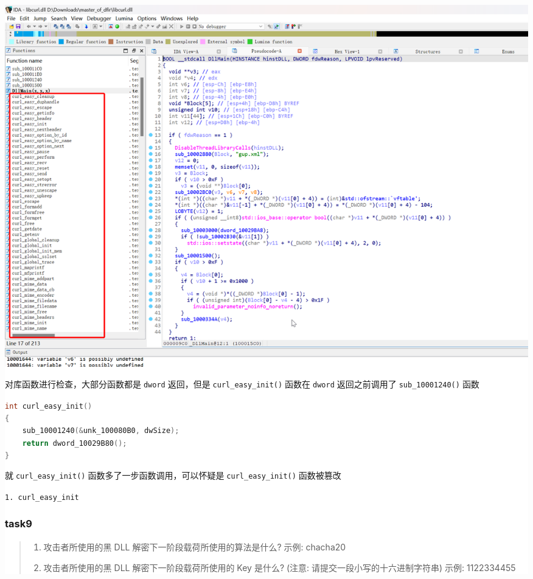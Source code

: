 ![img](img/image_20241102-170207.png)

对库函数进行检查，大部分函数都是 `dword` 返回，但是 `curl_easy_init()` 函数在 `dword` 返回之前调用了 `sub_10001240()` 函数

```c
int curl_easy_init()
{
    sub_10001240(&unk_100080B0, dwSize);
    return dword_10029B80();
}
```

就 `curl_easy_init()` 函数多了一步函数调用，可以怀疑是 `curl_easy_init()` 函数被篡改

```flag
1. curl_easy_init
```

### task9

> 1. 攻击者所使用的黑 DLL 解密下一阶段载荷所使用的算法是什么? 示例: chacha20
>
> 2. 攻击者所使用的黑 DLL 解密下一阶段载荷所使用的 Key 是什么? (注意: 请提交一段小写的十六进制字符串) 示例: 1122334455
